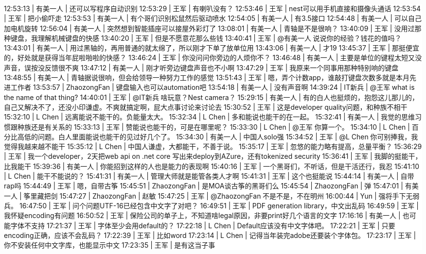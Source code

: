 12:53:13 | 有美一人 | 还可以写程序自动识别
12:53:29 | 王军 | 有喇叭没有？
12:53:46 | 王军 | nest可以用手机直接和摄像头通话
12:53:54 | 王军 | 把小偷吓走
12:53:53 | 有美一人 | 有个哥们识别松鼠然后驱动喷水
12:54:05 | 有美一人 | 有3.5接口
12:54:48 | 有美一人 | 可以自己加电机旋转
12:56:04 | 有美一人 | 突然想到智能插座可以接屋外彩灯了
13:08:01 | 有美一人 | 青轴是不是很响？
13:40:09 | 王军 | 没用过那种键盘，我理解机械键盘的快感
13:40:20 | 王军 | 但是不愿意花那么些钱
13:40:41 | 王军 | @有美一人 说说你的经验？钱花的值吗？
13:43:01 | 有美一人 | 用过黑轴的，再用普通的就太绵了，所以刚才下单了放单位用
13:43:06 | 有美一人 | 才19
13:45:37 | 王军 | 那挺便宜的，好处就是获得当年屁啦啪啦的快感？
13:46:24 | 王军 | 你没问问你旁边的人烦你不？
13:46:48 | 有美一人 | 主要是单位的键程太短又没声音，误按没反馈很不爽
13:47:12 | 有美一人 | 刚才听旁边键盘声音也不小啊
13:47:29 | 王军 | 我原来一个同事用那种特别响的键盘
13:48:55 | 有美一人 | 青轴据说很响，但会给领导一种努力工作的感觉
13:51:43 | 王军 | 嗯，弄个计数app，谁敲打键盘次数多就是本月先进工作者
13:53:57 | ZhaozongFan | 键盘输入也可以automation吧
13:54:18 | 有美一人 | 没有声音啊
14:39:24 | IT新兵 | @王军 what is the name of that thing?
14:40:01 | 王军 | @IT新兵 啥玩意？Nest camera？
15:29:15 | 有美一人 | 有的白人也挺烦的，抱怨这儿那儿的，自己又解决不了，还没小印谦虚。不爽就搞定啊，屁大点事讨论来讨论去
15:30:52 | 王军 | 这是developer quality问题，和种族不相干
15:32:10 | L Chen | 远离能说不能干的。负能量太大。
15:32:34 | L Chen | 多和能说也能干的在一起。
15:32:41 | 有美一人 | 我觉的思维习惯跟种族还是有关系的
15:33:13 | 王军 | 赞能说也能干的，可是在哪里呢？
15:33:30 | L Chen | @王军 你算一个。
15:34:10 | L Chen | 百分比高低的问题。白人里面能说也能干的见过好几个了。
15:34:30 | 有美一人 | 中国人solo强
15:34:52 | 王军 | @L Chen 你可别捧我，我觉得我越来越不能干
15:35:12 | L Chen | 中国人谦虚，大都能干，不善于说。
15:35:17 | 王军 | 忽悠的能力略有提高，总量平衡？
15:36:29 | 王军 | 我一个developer，2天把web api on .net core 写出来deploy到AZure，还有tokenized security
15:36:41 | 王军 | 我脚的挺能干，比我能干
15:39:36 | 有美一人 | 你能招到这样的人也是能力的表现啊
15:40:16 | 王军 | 一个黑哥们，不听话，但是干活还行，我忍
15:41:10 | L Chen | 能干不能说的？
15:41:31 | 有美一人 | 管理大师就是能管各类人才啊
15:41:31 | 王军 | 这个也挺能说
15:44:14 | 有美一人 | 自带rap吗
15:44:49 | 王军 | 嗯，自带古筝
15:45:51 | ZhaozongFan | 是MOA谈古筝的黑哥们么
15:45:54 | ZhaozongFan | 弹
15:47:01 | 有美一人 | 筝里藏把剑
15:47:27 | ZhaozongFan | 赵敏
15:47:25 | 王军 | @ZhaozongFan 不是不是，不在明州
16:00:44 | Yun | 强将手下无弱兵。
16:47:50 | 王军 | 问个问题UTF-16已经包含中文字了对吧？
16:49:51 | 王军 | PDF generation library，中文出乱码
16:49:59 | 王军 | 我怀疑encoding有问题
16:50:52 | 王军 | 保险公司的单子上，不知道啥legal原因，非要print好几个语言的文字
17:16:16 | 有美一人 | 也可能字体不支持
17:21:37 | 王军 | 字体至少会用default的？
17:22:18 | L Chen | Default应该没有中文字体吧。
17:22:21 | 王军 | 只要encoding正确，应该不会乱码？
17:22:39 | 王军 | 比如word
17:23:14 | L Chen | 记得当年装完adobe还要装个字体包。
17:23:17 | 王军 | 你不安装任何中文字库，也能显示中文
17:23:35 | 王军 | 是有这当子事